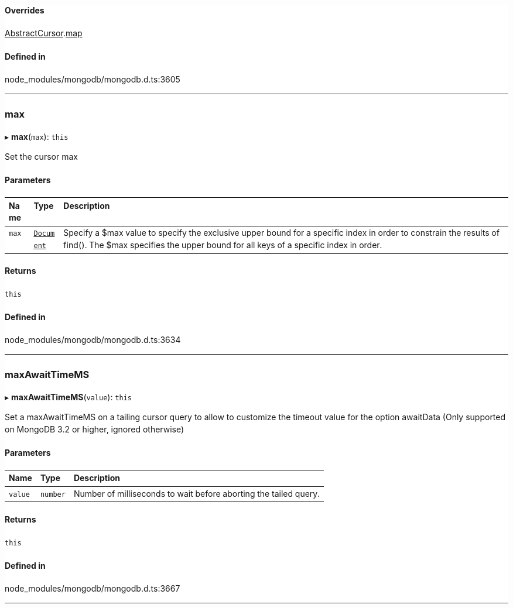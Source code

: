 #### Overrides

[AbstractCursor](internal_._Z__mongo_baseOps_node_modules_mongodb_mongodb_.AbstractCursor.md).[map](internal_._Z__mongo_baseOps_node_modules_mongodb_mongodb_.AbstractCursor.md#map)

#### Defined in

node_modules/mongodb/mongodb.d.ts:3605

___

### max

▸ **max**(`max`): `this`

Set the cursor max

#### Parameters

| Name | Type | Description |
| :------ | :------ | :------ |
| `max` | [`Document`](../interfaces/internal_._Z__mongo_baseOps_node_modules_mongodb_mongodb_.BSON.Document.md) | Specify a $max value to specify the exclusive upper bound for a specific index in order to constrain the results of find(). The $max specifies the upper bound for all keys of a specific index in order. |

#### Returns

`this`

#### Defined in

node_modules/mongodb/mongodb.d.ts:3634

___

### maxAwaitTimeMS

▸ **maxAwaitTimeMS**(`value`): `this`

Set a maxAwaitTimeMS on a tailing cursor query to allow to customize the timeout value for the option awaitData (Only supported on MongoDB 3.2 or higher, ignored otherwise)

#### Parameters

| Name | Type | Description |
| :------ | :------ | :------ |
| `value` | `number` | Number of milliseconds to wait before aborting the tailed query. |

#### Returns

`this`

#### Defined in

node_modules/mongodb/mongodb.d.ts:3667

___
